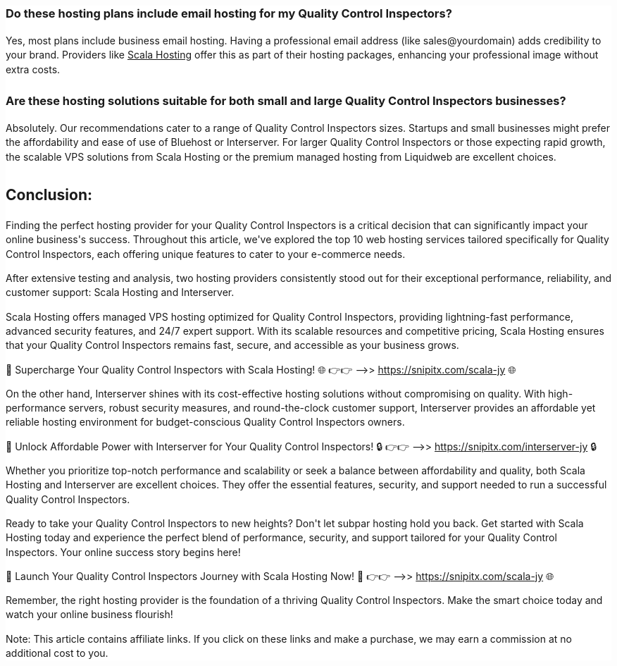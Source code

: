 ### Do these hosting plans include email hosting for my Quality Control Inspectors? 
Yes, most plans include business email hosting. Having a professional email address (like sales@yourdomain) adds credibility to your brand. Providers like [Scala Hosting](https://snipitx.com/scala-jy) offer this as part of their hosting packages, enhancing your professional image without extra costs.

### Are these hosting solutions suitable for both small and large Quality Control Inspectors businesses? 
Absolutely. Our recommendations cater to a range of Quality Control Inspectors sizes. Startups and small businesses might prefer the affordability and ease of use of Bluehost or Interserver. For larger Quality Control Inspectors or those expecting rapid growth, the scalable VPS solutions from Scala Hosting or the premium managed hosting from Liquidweb are excellent choices.

## Conclusion:

Finding the perfect hosting provider for your Quality Control Inspectors is a critical decision that can significantly impact your online business's success. Throughout this article, we've explored the top 10 web hosting services tailored specifically for Quality Control Inspectors, each offering unique features to cater to your e-commerce needs.

After extensive testing and analysis, two hosting providers consistently stood out for their exceptional performance, reliability, and customer support: Scala Hosting and Interserver.

Scala Hosting offers managed VPS hosting optimized for Quality Control Inspectors, providing lightning-fast performance, advanced security features, and 24/7 expert support. With its scalable resources and competitive pricing, Scala Hosting ensures that your Quality Control Inspectors remains fast, secure, and accessible as your business grows.

🚀 Supercharge Your Quality Control Inspectors with Scala Hosting! 🌐
👉👉 -->> https://snipitx.com/scala-jy 🌐

On the other hand, Interserver shines with its cost-effective hosting solutions without compromising on quality. With high-performance servers, robust security measures, and round-the-clock customer support, Interserver provides an affordable yet reliable hosting environment for budget-conscious Quality Control Inspectors owners.

💸 Unlock Affordable Power with Interserver for Your Quality Control Inspectors! 🔒
👉👉 -->> https://snipitx.com/interserver-jy 🔒

Whether you prioritize top-notch performance and scalability or seek a balance between affordability and quality, both Scala Hosting and Interserver are excellent choices. They offer the essential features, security, and support needed to run a successful Quality Control Inspectors.

Ready to take your Quality Control Inspectors to new heights? Don't let subpar hosting hold you back. Get started with Scala Hosting today and experience the perfect blend of performance, security, and support tailored for your Quality Control Inspectors. Your online success story begins here!

🚀 Launch Your Quality Control Inspectors Journey with Scala Hosting Now! 🌟
👉👉 -->> https://snipitx.com/scala-jy 🌐

Remember, the right hosting provider is the foundation of a thriving Quality Control Inspectors. Make the smart choice today and watch your online business flourish!

Note: This article contains affiliate links. If you click on these links and make a purchase, we may earn a commission at no additional cost to you.